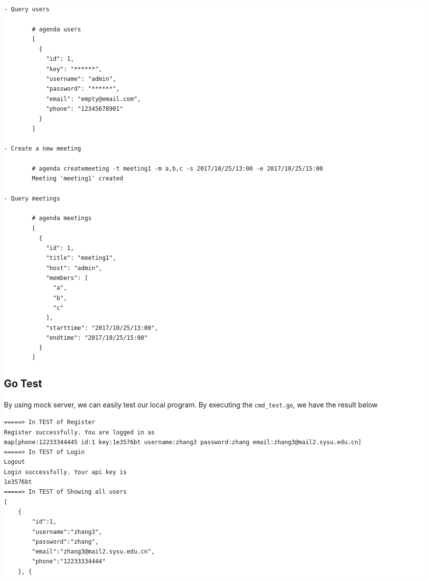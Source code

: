     - Query users

            # agenda users
            [
              {
                "id": 1,
                "key": "******",
                "username": "admin",
                "password": "******",
                "email": "empty@email.com",
                "phone": "12345678901"
              }
            ]

    - Create a new meeting

            # agenda createmeeting -t meeting1 -m a,b,c -s 2017/10/25/13:00 -e 2017/10/25/15:00
            Meeting 'meeting1' created

    - Query meetings

            # agenda meetings
            [
              {
                "id": 1,
                "title": "meeting1",
                "host": "admin",
                "members": [
                  "a",
                  "b",
                  "c"
                ],
                "starttime": "2017/10/25/13:00",
                "endtime": "2017/10/25/15:00"
              }
            ]



## Go Test

By using mock server, we can easily test our local program. By executing the `cmd_test.go`, we have the result below

    =====> In TEST of Register
    Register successfully. You are logged in as
    map[phone:12233344445 id:1 key:1e3576bt username:zhang3 password:zhang email:zhang3@mail2.sysu.edu.cn]
    =====> In TEST of Login
    Logout
    Login successfully. Your api key is
    1e3576bt
    =====> In TEST of Showing all users
    [
        {
            "id":1,
            "username":"zhang3",
            "password":"zhang",
            "email":"zhang3@mail2.sysu.edu.cn",
            "phone":"12233334444"
        }, {

[Apiary Documentation]: https://agenda15.docs.apiary.io/